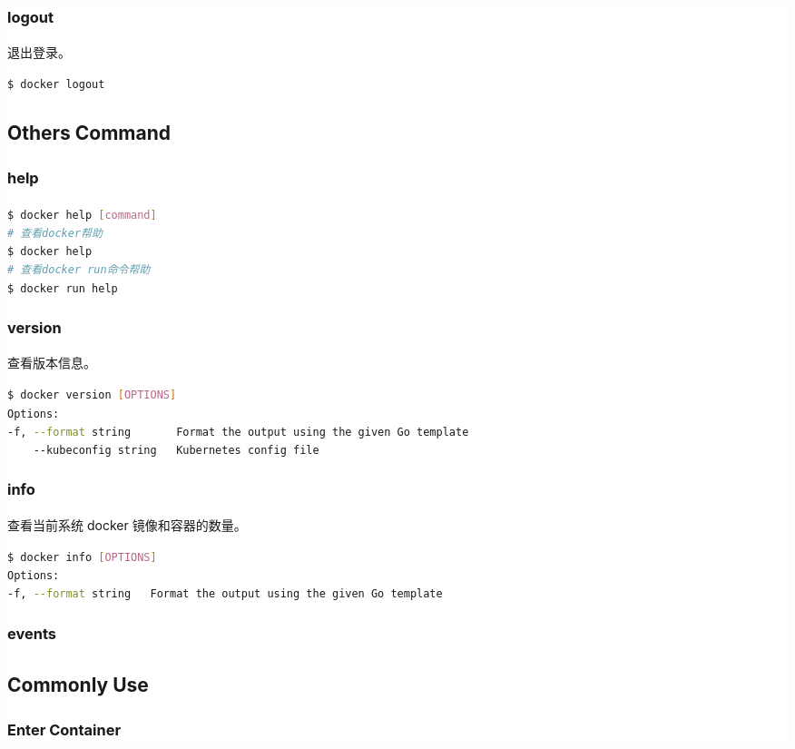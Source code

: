 

### logout

退出登录。

```bash
$ docker logout
```



## Others Command

### help

```bash
$ docker help [command]
# 查看docker帮助
$ docker help
# 查看docker run命令帮助
$ docker run help
```



### version

查看版本信息。

```bash
$ docker version [OPTIONS]
Options:
-f, --format string       Format the output using the given Go template
    --kubeconfig string   Kubernetes config file
```



### info

查看当前系统 docker 镜像和容器的数量。

```bash
$ docker info [OPTIONS]
Options:
-f, --format string   Format the output using the given Go template
```



### events



## Commonly Use

### Enter Container
